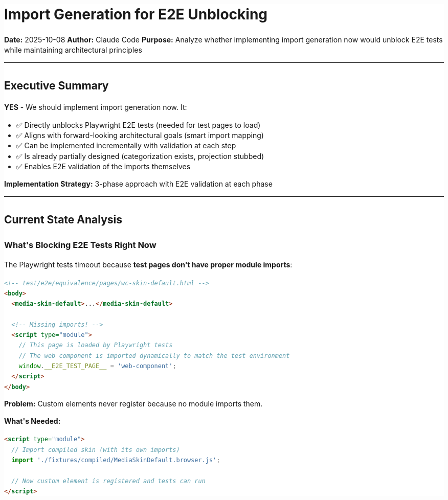 # Import Generation for E2E Unblocking

**Date:** 2025-10-08
**Author:** Claude Code
**Purpose:** Analyze whether implementing import generation now would unblock E2E tests while maintaining architectural principles

---

## Executive Summary

**YES** - We should implement import generation now. It:

- ✅ Directly unblocks Playwright E2E tests (needed for test pages to load)
- ✅ Aligns with forward-looking architectural goals (smart import mapping)
- ✅ Can be implemented incrementally with validation at each step
- ✅ Is already partially designed (categorization exists, projection stubbed)
- ✅ Enables E2E validation of the imports themselves

**Implementation Strategy:** 3-phase approach with E2E validation at each phase

---

## Current State Analysis

### What's Blocking E2E Tests Right Now

The Playwright tests timeout because **test pages don't have proper module imports**:

```html
<!-- test/e2e/equivalence/pages/wc-skin-default.html -->
<body>
  <media-skin-default>...</media-skin-default>

  <!-- Missing imports! -->
  <script type="module">
    // This page is loaded by Playwright tests
    // The web component is imported dynamically to match the test environment
    window.__E2E_TEST_PAGE__ = 'web-component';
  </script>
</body>
```

**Problem:** Custom elements never register because no module imports them.

**What's Needed:**

```html
<script type="module">
  // Import compiled skin (with its own imports)
  import './fixtures/compiled/MediaSkinDefault.browser.js';

  // Now custom element is registered and tests can run
</script>
```
